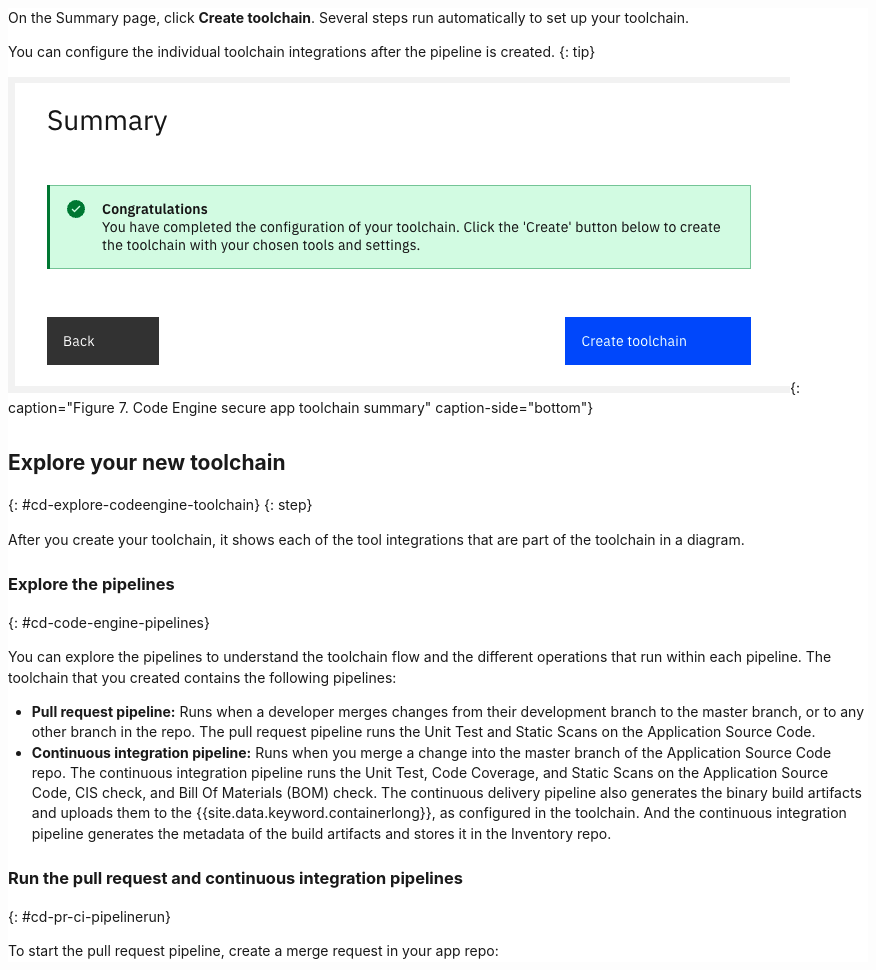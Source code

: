 On the Summary page, click **Create toolchain**. Several steps run automatically to set up your toolchain.

You can configure the individual toolchain integrations after the pipeline is created.
{: tip}

![Code Engine secure app toolchain Summary](images/code_engine_summary.png){: caption="Figure 7. Code Engine secure app toolchain summary" caption-side="bottom"}

## Explore your new toolchain
{: #cd-explore-codeengine-toolchain}
{: step}

After you create your toolchain, it shows each of the tool integrations that are part of the toolchain in a diagram.

### Explore the pipelines
{: #cd-code-engine-pipelines}

You can explore the pipelines to understand the toolchain flow and the different operations that run within each pipeline. The toolchain that you created contains the following pipelines:

* **Pull request pipeline:** Runs when a developer merges changes from their development branch to the master branch, or to any other branch in the repo. The pull request pipeline runs the Unit Test and Static Scans on the Application Source Code.
* **Continuous integration pipeline:** Runs when you merge a change into the master branch of the Application Source Code repo. The continuous integration pipeline runs the Unit Test, Code Coverage, and Static Scans on the Application Source Code, CIS check, and Bill Of Materials (BOM) check. The continuous delivery pipeline also generates the binary build artifacts and uploads them to the {{site.data.keyword.containerlong}}, as configured in the toolchain. And the continuous integration pipeline generates the metadata of the build artifacts and stores it in the Inventory repo. 


### Run the pull request and continuous integration pipelines
{: #cd-pr-ci-pipelinerun}

To start the pull request pipeline, create a merge request in your app repo:
